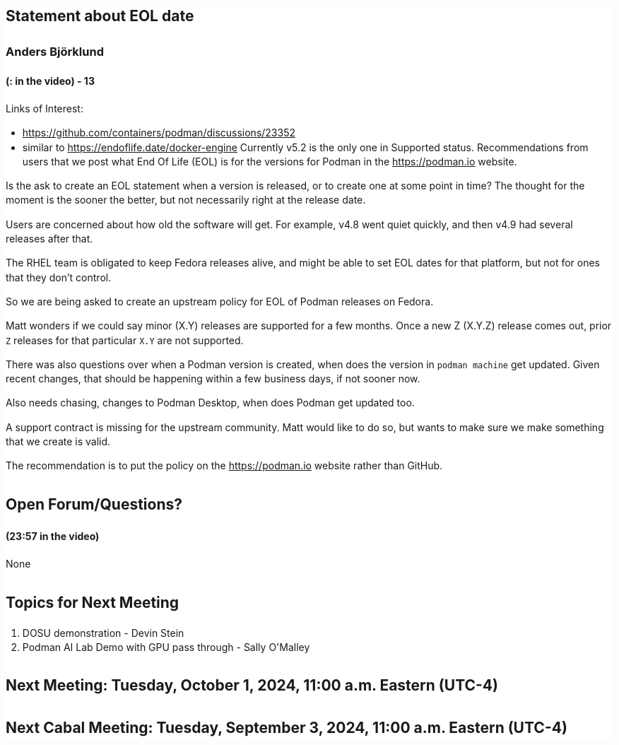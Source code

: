 ## Statement about EOL date
### Anders Björklund
#### (: in the video) - 13

Links of Interest:
   * https://github.com/containers/podman/discussions/23352
   * similar to <https://endoflife.date/docker-engine>
Currently v5.2 is the only one in Supported status.  Recommendations from users that we post what End Of Life (EOL) is for the versions for Podman in the https://podman.io website.

Is the ask to create an EOL statement when a version is released, or to create one at some point in time?  The thought for the moment is the sooner the better, but not necessarily right at the release date.

Users are concerned about how old the software will get. For example, v4.8 went quiet quickly, and then v4.9 had several releases after that.

The RHEL team is obligated to keep Fedora releases alive, and might be able to set EOL dates for that platform, but not for ones that they don’t control.

So we are being asked to create an upstream policy for EOL of Podman releases on Fedora.

Matt wonders if we could say minor (X.Y) releases are supported for a few months.  Once a new Z (X.Y.Z) release comes out, prior `Z` releases for that particular `X.Y` are not supported.

There was also questions over when a Podman version is created, when does the version in `podman machine` get updated.  Given recent changes, that should be happening within a few business days, if not sooner now.

Also needs chasing, changes to Podman Desktop, when does Podman get updated too.

A support contract is missing for the upstream community.  Matt would like to do so, but wants to make sure we make something that we create is valid.

The recommendation is to put the policy on the https://podman.io website rather than GitHub.

## Open Forum/Questions?
#### (23:57 in the video)

None

## Topics for Next Meeting

1) DOSU demonstration - Devin Stein
2) Podman AI Lab Demo with GPU pass through - Sally O'Malley

## Next Meeting: Tuesday, October 1, 2024, 11:00 a.m. Eastern (UTC-4)
## Next Cabal Meeting: Tuesday, September 3, 2024, 11:00 a.m. Eastern (UTC-4)
